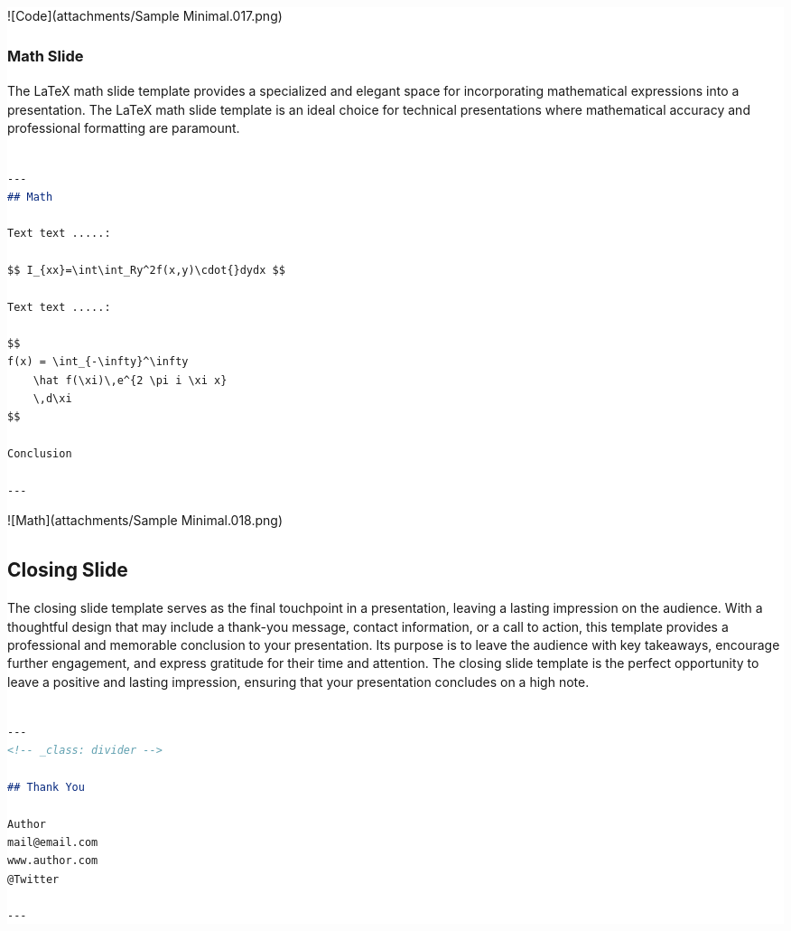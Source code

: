![Code](attachments/Sample Minimal.017.png)

### Math Slide

The LaTeX math slide template provides a specialized and elegant space for incorporating mathematical expressions into a presentation. The LaTeX math slide template is an ideal choice for technical presentations where mathematical accuracy and professional formatting are paramount.

```markdown

--- 
## Math

Text text .....:

$$ I_{xx}=\int\int_Ry^2f(x,y)\cdot{}dydx $$

Text text .....:

$$
f(x) = \int_{-\infty}^\infty
    \hat f(\xi)\,e^{2 \pi i \xi x}
    \,d\xi
$$

Conclusion

---
```

![Math](attachments/Sample Minimal.018.png)

## Closing Slide

The closing slide template serves as the final touchpoint in a presentation, leaving a lasting impression on the audience. With a thoughtful design that may include a thank-you message, contact information, or a call to action, this template provides a professional and memorable conclusion to your presentation. Its purpose is to leave the audience with key takeaways, encourage further engagement, and express gratitude for their time and attention. The closing slide template is the perfect opportunity to leave a positive and lasting impression, ensuring that your presentation concludes on a high note.

```markdown

--- 
<!-- _class: divider -->

## Thank You

Author
mail@email.com
www.author.com
@Twitter

---
```
